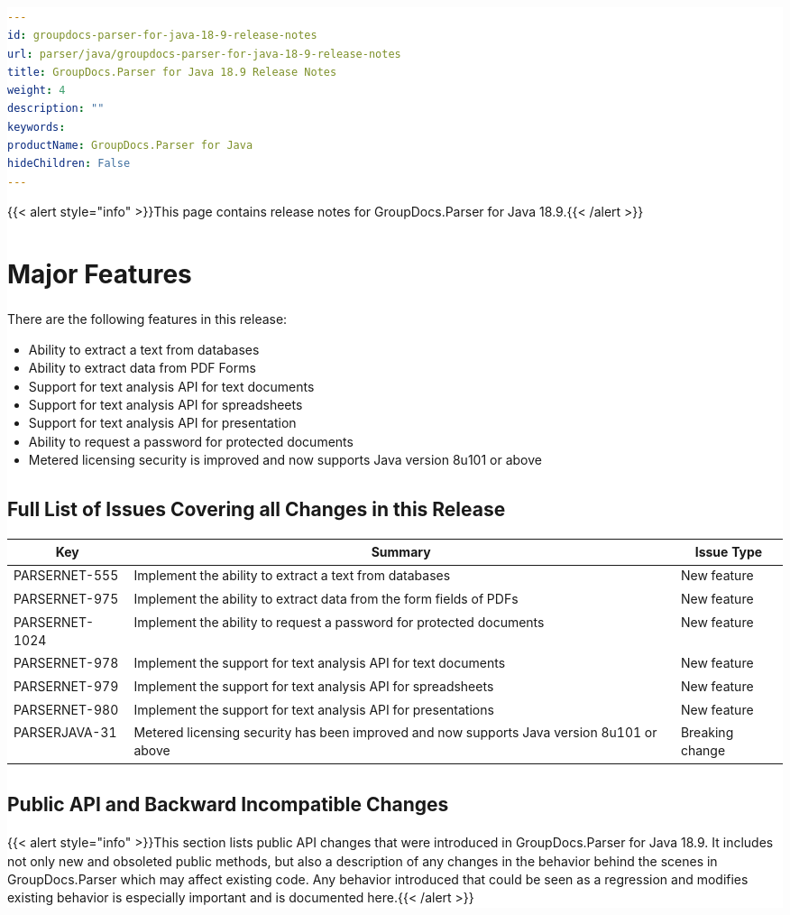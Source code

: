 ```yaml
---
id: groupdocs-parser-for-java-18-9-release-notes
url: parser/java/groupdocs-parser-for-java-18-9-release-notes
title: GroupDocs.Parser for Java 18.9 Release Notes
weight: 4
description: ""
keywords: 
productName: GroupDocs.Parser for Java
hideChildren: False
---
```

{{< alert style="info" >}}This page contains release notes for GroupDocs.Parser for Java 18.9.{{< /alert >}}

# Major Features

There are the following features in this release:

*   Ability to extract a text from databases
*   Ability to extract data from PDF Forms
*   Support for text analysis API for text documents
*   Support for text analysis API for spreadsheets
*   Support for text analysis API for presentation
*   Ability to request a password for protected documents
*   Metered licensing security is improved and now supports Java version 8u101 or above

## Full List of Issues Covering all Changes in this Release

| Key | Summary | Issue Type |
| --- | --- | --- |
| PARSERNET-555 | Implement the ability to extract a text from databases | New feature |
| PARSERNET-975 | Implement the ability to extract data from the form fields of PDFs | New feature |
| PARSERNET-1024 | Implement the ability to request a password for protected documents | New feature |
| PARSERNET-978 | Implement the support for text analysis API for text documents | New feature |
| PARSERNET-979 | Implement the support for text analysis API for spreadsheets | New feature |
| PARSERNET-980 | Implement the support for text analysis API for presentations | New feature |
| PARSERJAVA-31 | Metered licensing security has been improved and now supports Java version 8u101 or above | Breaking change |

## Public API and Backward Incompatible Changes

{{< alert style="info" >}}This section lists public API changes that were introduced in GroupDocs.Parser for Java 18.9. It includes not only new and obsoleted public methods, but also a description of any changes in the behavior behind the scenes in GroupDocs.Parser which may affect existing code. Any behavior introduced that could be seen as a regression and modifies existing behavior is especially important and is documented here.{{< /alert >}}
